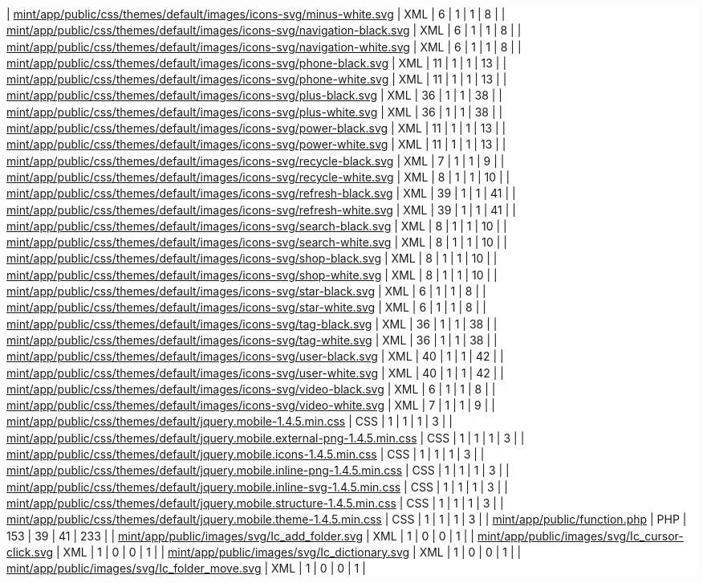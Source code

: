 | [mint/app/public/css/themes/default/images/icons-svg/minus-white.svg](/mint/app/public/css/themes/default/images/icons-svg/minus-white.svg) | XML | 6 | 1 | 1 | 8 |
| [mint/app/public/css/themes/default/images/icons-svg/navigation-black.svg](/mint/app/public/css/themes/default/images/icons-svg/navigation-black.svg) | XML | 6 | 1 | 1 | 8 |
| [mint/app/public/css/themes/default/images/icons-svg/navigation-white.svg](/mint/app/public/css/themes/default/images/icons-svg/navigation-white.svg) | XML | 6 | 1 | 1 | 8 |
| [mint/app/public/css/themes/default/images/icons-svg/phone-black.svg](/mint/app/public/css/themes/default/images/icons-svg/phone-black.svg) | XML | 11 | 1 | 1 | 13 |
| [mint/app/public/css/themes/default/images/icons-svg/phone-white.svg](/mint/app/public/css/themes/default/images/icons-svg/phone-white.svg) | XML | 11 | 1 | 1 | 13 |
| [mint/app/public/css/themes/default/images/icons-svg/plus-black.svg](/mint/app/public/css/themes/default/images/icons-svg/plus-black.svg) | XML | 36 | 1 | 1 | 38 |
| [mint/app/public/css/themes/default/images/icons-svg/plus-white.svg](/mint/app/public/css/themes/default/images/icons-svg/plus-white.svg) | XML | 36 | 1 | 1 | 38 |
| [mint/app/public/css/themes/default/images/icons-svg/power-black.svg](/mint/app/public/css/themes/default/images/icons-svg/power-black.svg) | XML | 11 | 1 | 1 | 13 |
| [mint/app/public/css/themes/default/images/icons-svg/power-white.svg](/mint/app/public/css/themes/default/images/icons-svg/power-white.svg) | XML | 11 | 1 | 1 | 13 |
| [mint/app/public/css/themes/default/images/icons-svg/recycle-black.svg](/mint/app/public/css/themes/default/images/icons-svg/recycle-black.svg) | XML | 7 | 1 | 1 | 9 |
| [mint/app/public/css/themes/default/images/icons-svg/recycle-white.svg](/mint/app/public/css/themes/default/images/icons-svg/recycle-white.svg) | XML | 8 | 1 | 1 | 10 |
| [mint/app/public/css/themes/default/images/icons-svg/refresh-black.svg](/mint/app/public/css/themes/default/images/icons-svg/refresh-black.svg) | XML | 39 | 1 | 1 | 41 |
| [mint/app/public/css/themes/default/images/icons-svg/refresh-white.svg](/mint/app/public/css/themes/default/images/icons-svg/refresh-white.svg) | XML | 39 | 1 | 1 | 41 |
| [mint/app/public/css/themes/default/images/icons-svg/search-black.svg](/mint/app/public/css/themes/default/images/icons-svg/search-black.svg) | XML | 8 | 1 | 1 | 10 |
| [mint/app/public/css/themes/default/images/icons-svg/search-white.svg](/mint/app/public/css/themes/default/images/icons-svg/search-white.svg) | XML | 8 | 1 | 1 | 10 |
| [mint/app/public/css/themes/default/images/icons-svg/shop-black.svg](/mint/app/public/css/themes/default/images/icons-svg/shop-black.svg) | XML | 8 | 1 | 1 | 10 |
| [mint/app/public/css/themes/default/images/icons-svg/shop-white.svg](/mint/app/public/css/themes/default/images/icons-svg/shop-white.svg) | XML | 8 | 1 | 1 | 10 |
| [mint/app/public/css/themes/default/images/icons-svg/star-black.svg](/mint/app/public/css/themes/default/images/icons-svg/star-black.svg) | XML | 6 | 1 | 1 | 8 |
| [mint/app/public/css/themes/default/images/icons-svg/star-white.svg](/mint/app/public/css/themes/default/images/icons-svg/star-white.svg) | XML | 6 | 1 | 1 | 8 |
| [mint/app/public/css/themes/default/images/icons-svg/tag-black.svg](/mint/app/public/css/themes/default/images/icons-svg/tag-black.svg) | XML | 36 | 1 | 1 | 38 |
| [mint/app/public/css/themes/default/images/icons-svg/tag-white.svg](/mint/app/public/css/themes/default/images/icons-svg/tag-white.svg) | XML | 36 | 1 | 1 | 38 |
| [mint/app/public/css/themes/default/images/icons-svg/user-black.svg](/mint/app/public/css/themes/default/images/icons-svg/user-black.svg) | XML | 40 | 1 | 1 | 42 |
| [mint/app/public/css/themes/default/images/icons-svg/user-white.svg](/mint/app/public/css/themes/default/images/icons-svg/user-white.svg) | XML | 40 | 1 | 1 | 42 |
| [mint/app/public/css/themes/default/images/icons-svg/video-black.svg](/mint/app/public/css/themes/default/images/icons-svg/video-black.svg) | XML | 6 | 1 | 1 | 8 |
| [mint/app/public/css/themes/default/images/icons-svg/video-white.svg](/mint/app/public/css/themes/default/images/icons-svg/video-white.svg) | XML | 7 | 1 | 1 | 9 |
| [mint/app/public/css/themes/default/jquery.mobile-1.4.5.min.css](/mint/app/public/css/themes/default/jquery.mobile-1.4.5.min.css) | CSS | 1 | 1 | 1 | 3 |
| [mint/app/public/css/themes/default/jquery.mobile.external-png-1.4.5.min.css](/mint/app/public/css/themes/default/jquery.mobile.external-png-1.4.5.min.css) | CSS | 1 | 1 | 1 | 3 |
| [mint/app/public/css/themes/default/jquery.mobile.icons-1.4.5.min.css](/mint/app/public/css/themes/default/jquery.mobile.icons-1.4.5.min.css) | CSS | 1 | 1 | 1 | 3 |
| [mint/app/public/css/themes/default/jquery.mobile.inline-png-1.4.5.min.css](/mint/app/public/css/themes/default/jquery.mobile.inline-png-1.4.5.min.css) | CSS | 1 | 1 | 1 | 3 |
| [mint/app/public/css/themes/default/jquery.mobile.inline-svg-1.4.5.min.css](/mint/app/public/css/themes/default/jquery.mobile.inline-svg-1.4.5.min.css) | CSS | 1 | 1 | 1 | 3 |
| [mint/app/public/css/themes/default/jquery.mobile.structure-1.4.5.min.css](/mint/app/public/css/themes/default/jquery.mobile.structure-1.4.5.min.css) | CSS | 1 | 1 | 1 | 3 |
| [mint/app/public/css/themes/default/jquery.mobile.theme-1.4.5.min.css](/mint/app/public/css/themes/default/jquery.mobile.theme-1.4.5.min.css) | CSS | 1 | 1 | 1 | 3 |
| [mint/app/public/function.php](/mint/app/public/function.php) | PHP | 153 | 39 | 41 | 233 |
| [mint/app/public/images/svg/Ic_add_folder.svg](/mint/app/public/images/svg/Ic_add_folder.svg) | XML | 1 | 0 | 0 | 1 |
| [mint/app/public/images/svg/Ic_cursor-click.svg](/mint/app/public/images/svg/Ic_cursor-click.svg) | XML | 1 | 0 | 0 | 1 |
| [mint/app/public/images/svg/Ic_dictionary.svg](/mint/app/public/images/svg/Ic_dictionary.svg) | XML | 1 | 0 | 0 | 1 |
| [mint/app/public/images/svg/Ic_folder_move.svg](/mint/app/public/images/svg/Ic_folder_move.svg) | XML | 1 | 0 | 0 | 1 |